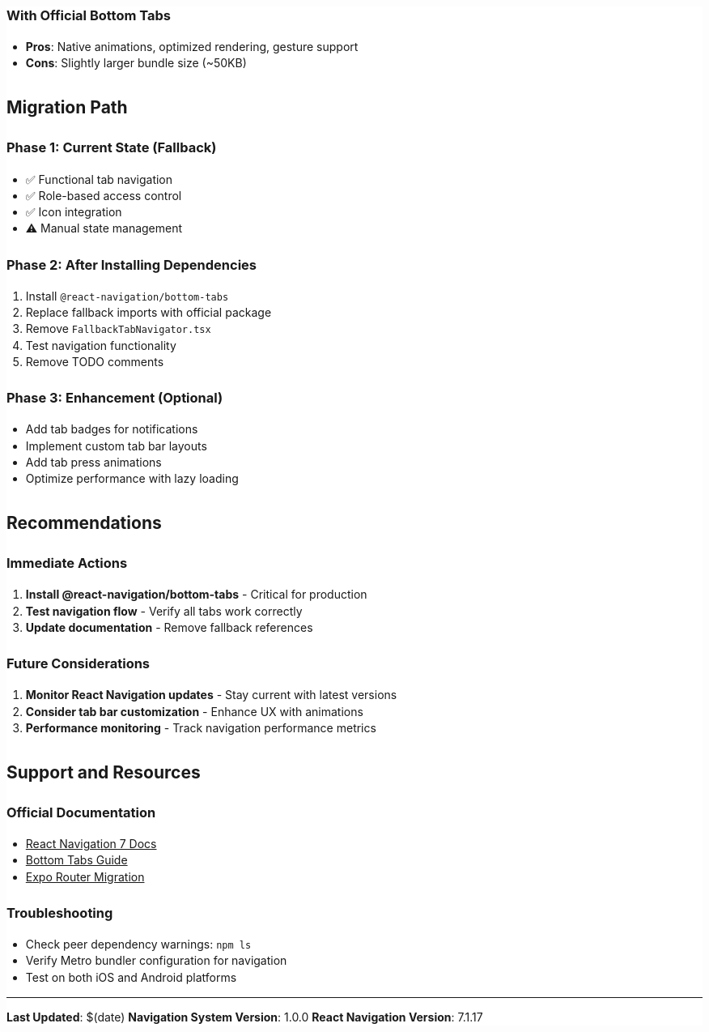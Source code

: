 ### With Official Bottom Tabs
- **Pros**: Native animations, optimized rendering, gesture support
- **Cons**: Slightly larger bundle size (~50KB)

## Migration Path

### Phase 1: Current State (Fallback)
- ✅ Functional tab navigation
- ✅ Role-based access control
- ✅ Icon integration
- ⚠️ Manual state management

### Phase 2: After Installing Dependencies
1. Install `@react-navigation/bottom-tabs`
2. Replace fallback imports with official package
3. Remove `FallbackTabNavigator.tsx`
4. Test navigation functionality
5. Remove TODO comments

### Phase 3: Enhancement (Optional)
- Add tab badges for notifications
- Implement custom tab bar layouts
- Add tab press animations
- Optimize performance with lazy loading

## Recommendations

### Immediate Actions
1. **Install @react-navigation/bottom-tabs** - Critical for production
2. **Test navigation flow** - Verify all tabs work correctly
3. **Update documentation** - Remove fallback references

### Future Considerations
1. **Monitor React Navigation updates** - Stay current with latest versions
2. **Consider tab bar customization** - Enhance UX with animations
3. **Performance monitoring** - Track navigation performance metrics

## Support and Resources

### Official Documentation
- [React Navigation 7 Docs](https://reactnavigation.org/docs/getting-started)
- [Bottom Tabs Guide](https://reactnavigation.org/docs/bottom-tab-navigator)
- [Expo Router Migration](https://docs.expo.dev/router/migrate/from-react-navigation/)

### Troubleshooting
- Check peer dependency warnings: `npm ls`
- Verify Metro bundler configuration for navigation
- Test on both iOS and Android platforms

---

**Last Updated**: $(date)
**Navigation System Version**: 1.0.0
**React Navigation Version**: 7.1.17